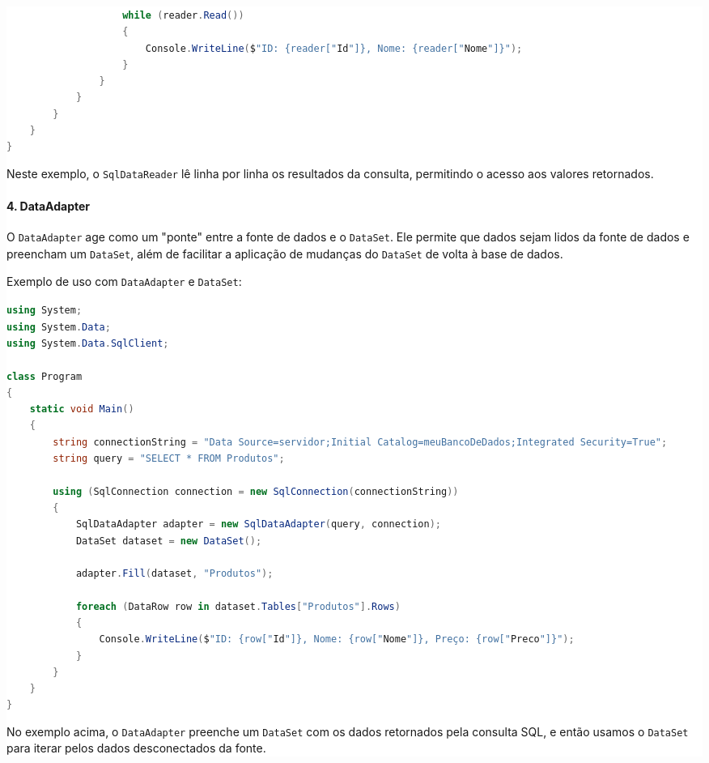 ```csharp
                    while (reader.Read())
                    {
                        Console.WriteLine($"ID: {reader["Id"]}, Nome: {reader["Nome"]}");
                    }
                }
            }
        }
    }
}
```

Neste exemplo, o `SqlDataReader` lê linha por linha os resultados da consulta, permitindo o acesso aos valores retornados.

#### 4. **DataAdapter**
O `DataAdapter` age como um "ponte" entre a fonte de dados e o `DataSet`. Ele permite que dados sejam lidos da fonte de dados e preencham um `DataSet`, além de facilitar a aplicação de mudanças do `DataSet` de volta à base de dados.

Exemplo de uso com `DataAdapter` e `DataSet`:

```csharp
using System;
using System.Data;
using System.Data.SqlClient;

class Program
{
    static void Main()
    {
        string connectionString = "Data Source=servidor;Initial Catalog=meuBancoDeDados;Integrated Security=True";
        string query = "SELECT * FROM Produtos";

        using (SqlConnection connection = new SqlConnection(connectionString))
        {
            SqlDataAdapter adapter = new SqlDataAdapter(query, connection);
            DataSet dataset = new DataSet();

            adapter.Fill(dataset, "Produtos");

            foreach (DataRow row in dataset.Tables["Produtos"].Rows)
            {
                Console.WriteLine($"ID: {row["Id"]}, Nome: {row["Nome"]}, Preço: {row["Preco"]}");
            }
        }
    }
}
```

No exemplo acima, o `DataAdapter` preenche um `DataSet` com os dados retornados pela consulta SQL, e então usamos o `DataSet` para iterar pelos dados desconectados da fonte.
